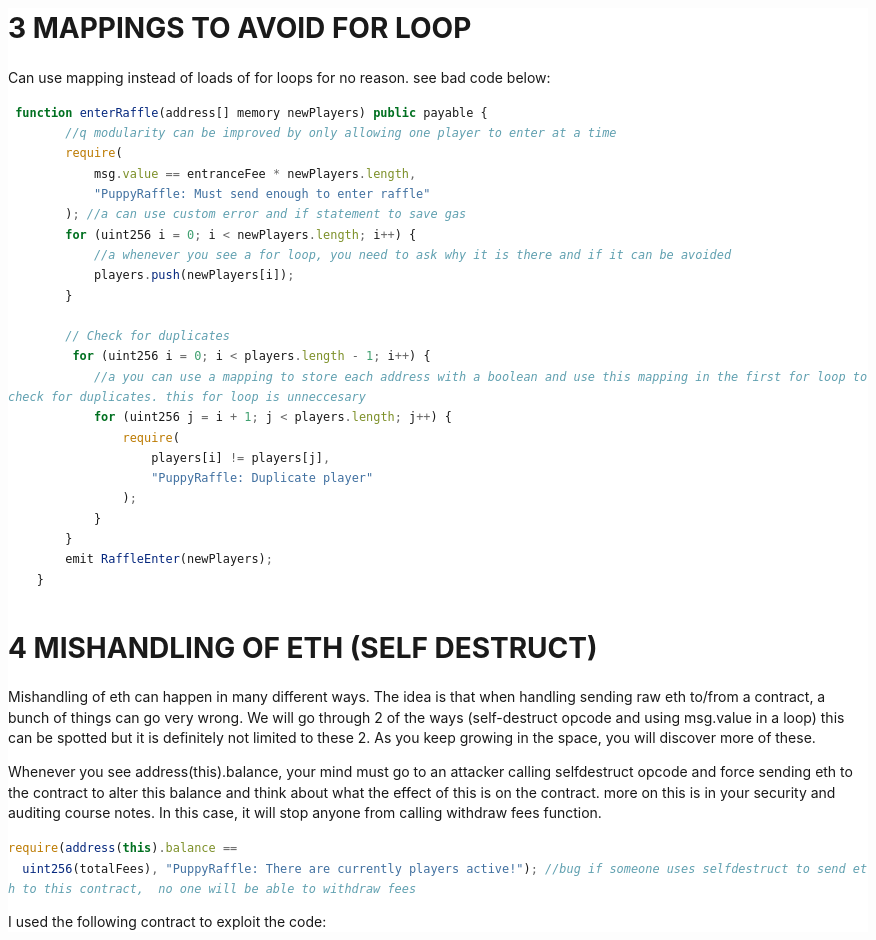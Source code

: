 # 3 MAPPINGS TO AVOID FOR LOOP

Can use mapping instead of loads of for loops for no reason. see bad code below:

```javascript
 function enterRaffle(address[] memory newPlayers) public payable {
        //q modularity can be improved by only allowing one player to enter at a time
        require(
            msg.value == entranceFee * newPlayers.length,
            "PuppyRaffle: Must send enough to enter raffle"
        ); //a can use custom error and if statement to save gas
        for (uint256 i = 0; i < newPlayers.length; i++) {
            //a whenever you see a for loop, you need to ask why it is there and if it can be avoided
            players.push(newPlayers[i]);
        }

        // Check for duplicates
         for (uint256 i = 0; i < players.length - 1; i++) {
            //a you can use a mapping to store each address with a boolean and use this mapping in the first for loop to check for duplicates. this for loop is unneccesary
            for (uint256 j = i + 1; j < players.length; j++) {
                require(
                    players[i] != players[j],
                    "PuppyRaffle: Duplicate player"
                );
            }
        }
        emit RaffleEnter(newPlayers);
    }

```

# 4 MISHANDLING OF ETH (SELF DESTRUCT)

Mishandling of eth can happen in many different ways. The idea is that when handling sending raw eth to/from a contract, a bunch of things can go very wrong. We will go through 2 of the ways (self-destruct opcode and using msg.value in a loop) this can be spotted but it is definitely not limited to these 2. As you keep growing in the space, you will discover more of these.

Whenever you see address(this).balance, your mind must go to an attacker calling selfdestruct opcode and force sending eth to the contract to alter this balance and think about what the effect of this is on the contract. more on this is in your security and auditing course notes. In this case, it will stop anyone from calling withdraw fees function.

```javascript
require(address(this).balance ==
  uint256(totalFees), "PuppyRaffle: There are currently players active!"); //bug if someone uses selfdestruct to send eth to this contract,  no one will be able to withdraw fees
```

I used the following contract to exploit the code:
